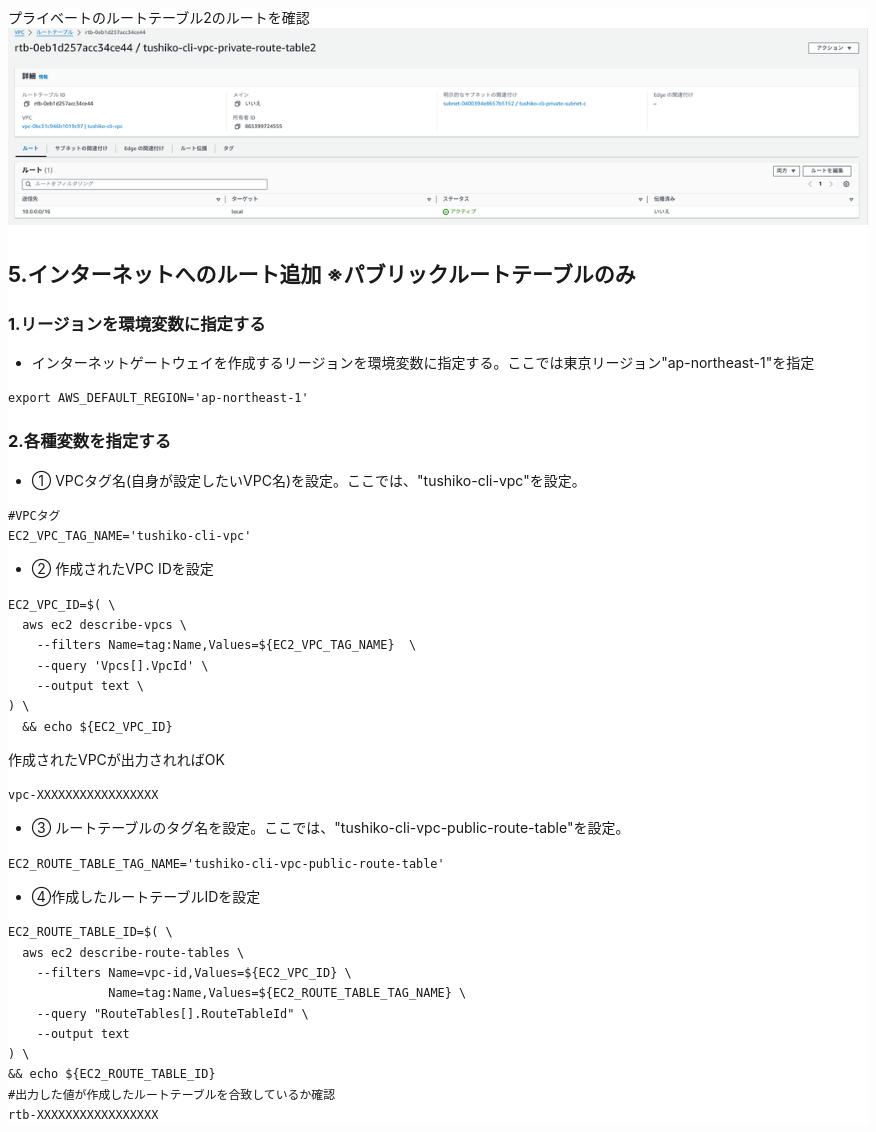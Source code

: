 プライベートのルートテーブル2のルートを確認
![](../images/network/route-private2.png)

## 5.インターネットへのルート追加 ※パブリックルートテーブルのみ
### 1.リージョンを環境変数に指定する

* インターネットゲートウェイを作成するリージョンを環境変数に指定する。ここでは東京リージョン"ap-northeast-1"を指定
```
export AWS_DEFAULT_REGION='ap-northeast-1'
```
### 2.各種変数を指定する

* ① VPCタグ名(自身が設定したいVPC名)を設定。ここでは、"tushiko-cli-vpc"を設定。
```
#VPCタグ
EC2_VPC_TAG_NAME='tushiko-cli-vpc'
```

* ② 作成されたVPC IDを設定
```
EC2_VPC_ID=$( \
  aws ec2 describe-vpcs \
    --filters Name=tag:Name,Values=${EC2_VPC_TAG_NAME}  \
    --query 'Vpcs[].VpcId' \
    --output text \
) \
  && echo ${EC2_VPC_ID}
```
作成されたVPCが出力されればOK
```
vpc-XXXXXXXXXXXXXXXXX
```

* ③ ルートテーブルのタグ名を設定。ここでは、"tushiko-cli-vpc-public-route-table"を設定。
```
EC2_ROUTE_TABLE_TAG_NAME='tushiko-cli-vpc-public-route-table'
```

* ④作成したルートテーブルIDを設定
```
EC2_ROUTE_TABLE_ID=$( \
  aws ec2 describe-route-tables \
    --filters Name=vpc-id,Values=${EC2_VPC_ID} \
              Name=tag:Name,Values=${EC2_ROUTE_TABLE_TAG_NAME} \
    --query "RouteTables[].RouteTableId" \
    --output text
) \
&& echo ${EC2_ROUTE_TABLE_ID}
#出力した値が作成したルートテーブルを合致しているか確認
rtb-XXXXXXXXXXXXXXXXX
```
